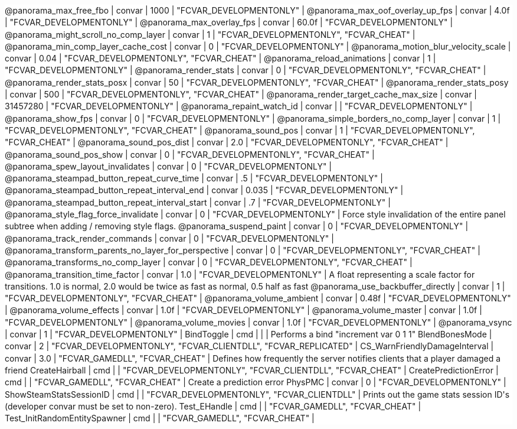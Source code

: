 @panorama_max_free_fbo                    | convar   | 1000     | "FCVAR_DEVELOPMENTONLY" | 
@panorama_max_oof_overlay_up_fps          | convar   | 4.0f     | "FCVAR_DEVELOPMENTONLY" | 
@panorama_max_overlay_fps                 | convar   | 60.0f    | "FCVAR_DEVELOPMENTONLY" | 
@panorama_might_scroll_no_comp_layer      | convar   | 1        | "FCVAR_DEVELOPMENTONLY", "FCVAR_CHEAT" | 
@panorama_min_comp_layer_cache_cost       | convar   | 0        | "FCVAR_DEVELOPMENTONLY" | 
@panorama_motion_blur_velocity_scale      | convar   | 0.04     | "FCVAR_DEVELOPMENTONLY", "FCVAR_CHEAT" | 
@panorama_reload_animations               | convar   | 1        | "FCVAR_DEVELOPMENTONLY" | 
@panorama_render_stats                    | convar   | 0        | "FCVAR_DEVELOPMENTONLY", "FCVAR_CHEAT" | 
@panorama_render_stats_posx               | convar   | 50       | "FCVAR_DEVELOPMENTONLY", "FCVAR_CHEAT" | 
@panorama_render_stats_posy               | convar   | 500      | "FCVAR_DEVELOPMENTONLY", "FCVAR_CHEAT" | 
@panorama_render_target_cache_max_size    | convar   | 31457280 | "FCVAR_DEVELOPMENTONLY" | 
@panorama_repaint_watch_id                | convar   |          | "FCVAR_DEVELOPMENTONLY" | 
@panorama_show_fps                        | convar   | 0        | "FCVAR_DEVELOPMENTONLY" | 
@panorama_simple_borders_no_comp_layer    | convar   | 1        | "FCVAR_DEVELOPMENTONLY", "FCVAR_CHEAT" | 
@panorama_sound_pos                       | convar   | 1        | "FCVAR_DEVELOPMENTONLY", "FCVAR_CHEAT" | 
@panorama_sound_pos_dist                  | convar   | 2.0      | "FCVAR_DEVELOPMENTONLY", "FCVAR_CHEAT" | 
@panorama_sound_pos_show                  | convar   | 0        | "FCVAR_DEVELOPMENTONLY", "FCVAR_CHEAT" | 
@panorama_spew_layout_invalidates         | convar   | 0        | "FCVAR_DEVELOPMENTONLY" | 
@panorama_steampad_button_repeat_curve_time | convar   | .5       | "FCVAR_DEVELOPMENTONLY" | 
@panorama_steampad_button_repeat_interval_end | convar   | 0.035    | "FCVAR_DEVELOPMENTONLY" | 
@panorama_steampad_button_repeat_interval_start | convar   | .7       | "FCVAR_DEVELOPMENTONLY" | 
@panorama_style_flag_force_invalidate     | convar   | 0        | "FCVAR_DEVELOPMENTONLY" | Force style invalidation of the entire panel subtree when adding / removing style flags.
@panorama_suspend_paint                   | convar   | 0        | "FCVAR_DEVELOPMENTONLY" | 
@panorama_track_render_commands           | convar   | 0        | "FCVAR_DEVELOPMENTONLY" | 
@panorama_transform_parents_no_layer_for_perspective | convar   | 0        | "FCVAR_DEVELOPMENTONLY", "FCVAR_CHEAT" | 
@panorama_transforms_no_comp_layer        | convar   | 0        | "FCVAR_DEVELOPMENTONLY", "FCVAR_CHEAT" | 
@panorama_transition_time_factor          | convar   | 1.0      | "FCVAR_DEVELOPMENTONLY" | A float representing a scale factor for transitions. 1.0 is normal, 2.0 would be twice as fast as normal, 0.5 half as fast
@panorama_use_backbuffer_directly         | convar   | 1        | "FCVAR_DEVELOPMENTONLY", "FCVAR_CHEAT" | 
@panorama_volume_ambient                  | convar   | 0.48f    | "FCVAR_DEVELOPMENTONLY" | 
@panorama_volume_effects                  | convar   | 1.0f     | "FCVAR_DEVELOPMENTONLY" | 
@panorama_volume_master                   | convar   | 1.0f     | "FCVAR_DEVELOPMENTONLY" | 
@panorama_volume_movies                   | convar   | 1.0f     | "FCVAR_DEVELOPMENTONLY" | 
@panorama_vsync                           | convar   | 1        | "FCVAR_DEVELOPMENTONLY" | 
BindToggle                                | cmd      |  |                  | Performs a bind <key> "increment var <cvar> 0 1 1"
BlendBonesMode                            | convar   | 2        | "FCVAR_DEVELOPMENTONLY", "FCVAR_CLIENTDLL", "FCVAR_REPLICATED" | 
CS_WarnFriendlyDamageInterval             | convar   | 3.0      | "FCVAR_GAMEDLL", "FCVAR_CHEAT" | Defines how frequently the server notifies clients that a player damaged a friend
CreateHairball                            | cmd      |  | "FCVAR_DEVELOPMENTONLY", "FCVAR_CLIENTDLL", "FCVAR_CHEAT" | 
CreatePredictionError                     | cmd      |  | "FCVAR_GAMEDLL", "FCVAR_CHEAT" | Create a prediction error
PhysPMC                                   | convar   | 0        | "FCVAR_DEVELOPMENTONLY" | 
ShowSteamStatsSessionID                   | cmd      |  | "FCVAR_DEVELOPMENTONLY", "FCVAR_CLIENTDLL" | Prints out the game stats session ID's (developer convar must be set to non-zero).
Test_EHandle                              | cmd      |  | "FCVAR_GAMEDLL", "FCVAR_CHEAT" | 
Test_InitRandomEntitySpawner              | cmd      |  | "FCVAR_GAMEDLL", "FCVAR_CHEAT" | 
